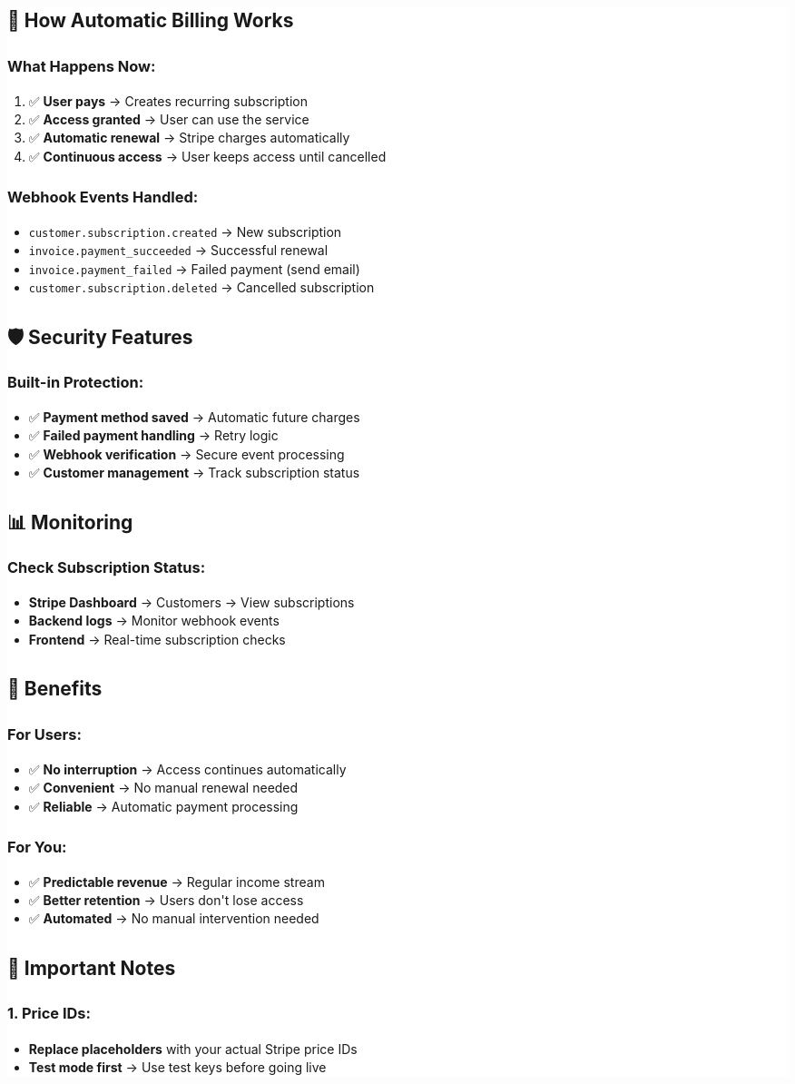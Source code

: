## 🔄 How Automatic Billing Works

### What Happens Now:
1. ✅ **User pays** → Creates recurring subscription
2. ✅ **Access granted** → User can use the service
3. ✅ **Automatic renewal** → Stripe charges automatically
4. ✅ **Continuous access** → User keeps access until cancelled

### Webhook Events Handled:
- `customer.subscription.created` → New subscription
- `invoice.payment_succeeded` → Successful renewal
- `invoice.payment_failed` → Failed payment (send email)
- `customer.subscription.deleted` → Cancelled subscription

## 🛡️ Security Features

### Built-in Protection:
- ✅ **Payment method saved** → Automatic future charges
- ✅ **Failed payment handling** → Retry logic
- ✅ **Webhook verification** → Secure event processing
- ✅ **Customer management** → Track subscription status

## 📊 Monitoring

### Check Subscription Status:
- **Stripe Dashboard** → Customers → View subscriptions
- **Backend logs** → Monitor webhook events
- **Frontend** → Real-time subscription checks

## 🎯 Benefits

### For Users:
- ✅ **No interruption** → Access continues automatically
- ✅ **Convenient** → No manual renewal needed
- ✅ **Reliable** → Automatic payment processing

### For You:
- ✅ **Predictable revenue** → Regular income stream
- ✅ **Better retention** → Users don't lose access
- ✅ **Automated** → No manual intervention needed

## 🚨 Important Notes

### 1. Price IDs:
- **Replace placeholders** with your actual Stripe price IDs
- **Test mode first** → Use test keys before going live
